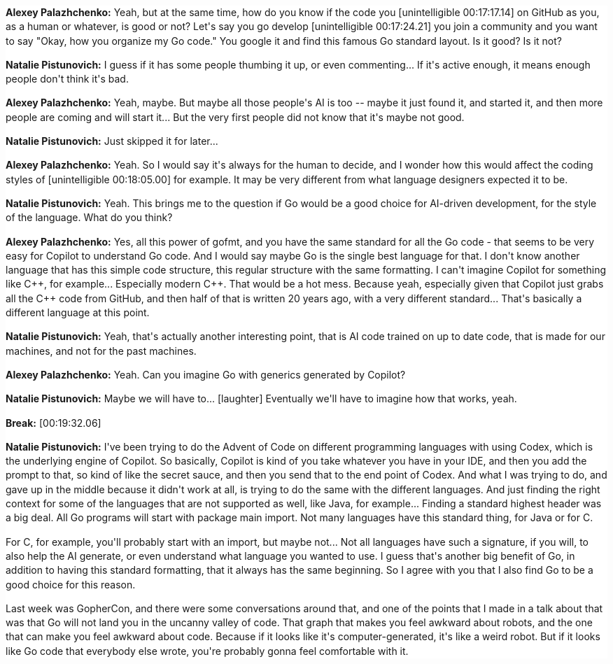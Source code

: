 **Alexey Palazhchenko:** Yeah, but at the same time, how do you know if the code you \[unintelligible 00:17:17.14\] on GitHub as you, as a human or whatever, is good or not? Let's say you go develop \[unintelligible 00:17:24.21\] you join a community and you want to say "Okay, how you organize my Go code." You google it and find this famous Go standard layout. Is it good? Is it not?

**Natalie Pistunovich:** I guess if it has some people thumbing it up, or even commenting... If it's active enough, it means enough people don't think it's bad.

**Alexey Palazhchenko:** Yeah, maybe. But maybe all those people's AI is too -- maybe it just found it, and started it, and then more people are coming and will start it... But the very first people did not know that it's maybe not good.

**Natalie Pistunovich:** Just skipped it for later...

**Alexey Palazhchenko:** Yeah. So I would say it's always for the human to decide, and I wonder how this would affect the coding styles of \[unintelligible 00:18:05.00\] for example. It may be very different from what language designers expected it to be.

**Natalie Pistunovich:** Yeah. This brings me to the question if Go would be a good choice for AI-driven development, for the style of the language. What do you think?

**Alexey Palazhchenko:** Yes, all this power of gofmt, and you have the same standard for all the Go code - that seems to be very easy for Copilot to understand Go code. And I would say maybe Go is the single best language for that. I don't know another language that has this simple code structure, this regular structure with the same formatting. I can't imagine Copilot for something like C++, for example... Especially modern C++. That would be a hot mess. Because yeah, especially given that Copilot just grabs all the C++ code from GitHub, and then half of that is written 20 years ago, with a very different standard... That's basically a different language at this point.

**Natalie Pistunovich:** Yeah, that's actually another interesting point, that is AI code trained on up to date code, that is made for our machines, and not for the past machines.

**Alexey Palazhchenko:** Yeah. Can you imagine Go with generics generated by Copilot?

**Natalie Pistunovich:** Maybe we will have to... \[laughter\] Eventually we'll have to imagine how that works, yeah.

**Break:** \[00:19:32.06\]

**Natalie Pistunovich:** I've been trying to do the Advent of Code on different programming languages with using Codex, which is the underlying engine of Copilot. So basically, Copilot is kind of you take whatever you have in your IDE, and then you add the prompt to that, so kind of like the secret sauce, and then you send that to the end point of Codex. And what I was trying to do, and gave up in the middle because it didn't work at all, is trying to do the same with the different languages. And just finding the right context for some of the languages that are not supported as well, like Java, for example... Finding a standard highest header was a big deal. All Go programs will start with package main import. Not many languages have this standard thing, for Java or for C.

For C, for example, you'll probably start with an import, but maybe not... Not all languages have such a signature, if you will, to also help the AI generate, or even understand what language you wanted to use. I guess that's another big benefit of Go, in addition to having this standard formatting, that it always has the same beginning. So I agree with you that I also find Go to be a good choice for this reason.

Last week was GopherCon, and there were some conversations around that, and one of the points that I made in a talk about that was that Go will not land you in the uncanny valley of code. That graph that makes you feel awkward about robots, and the one that can make you feel awkward about code. Because if it looks like it's computer-generated, it's like a weird robot. But if it looks like Go code that everybody else wrote, you're probably gonna feel comfortable with it.
